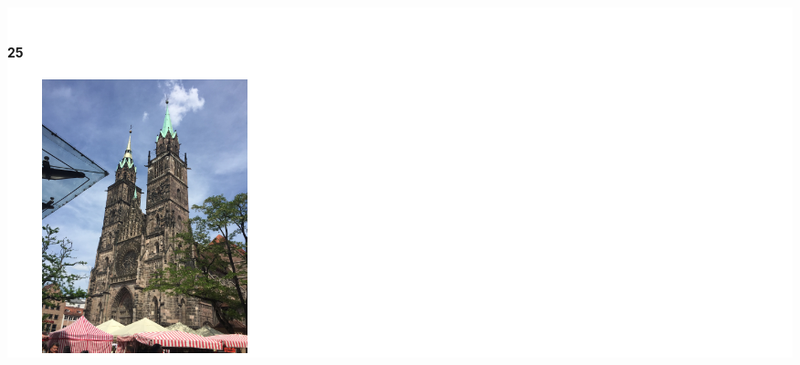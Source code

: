 <br> <h4> 25</h4> <img src="Nuremberg, bergkirchweih (25).jpg " class="img-responsive" alt="nuremberg" style="width:300px;height:300px;"> <br/> 